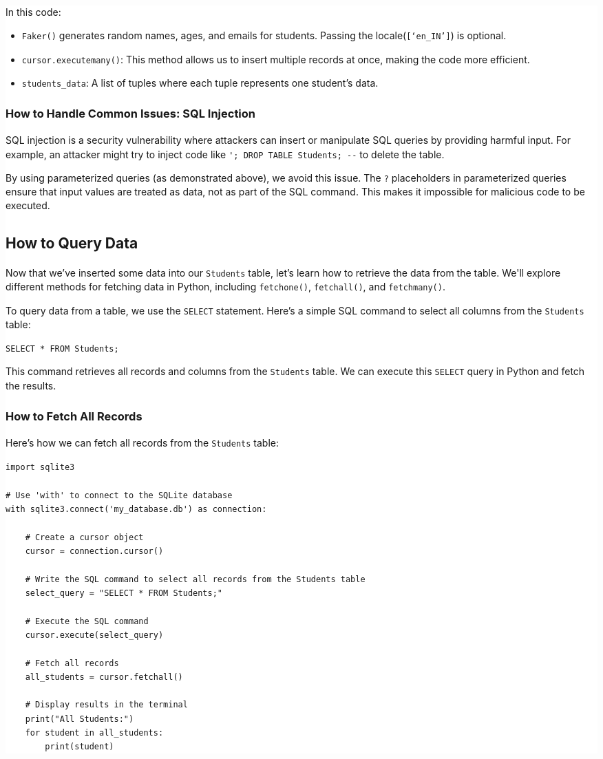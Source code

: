 In this code:

-   `Faker()` generates random names, ages, and emails for students. Passing the locale(`[‘en_IN’]`) is optional.
   
-   `cursor.executemany()`: This method allows us to insert multiple records at once, making the code more efficient.
   
-   `students_data`: A list of tuples where each tuple represents one student’s data.
   

### How to Handle Common Issues: SQL Injection

SQL injection is a security vulnerability where attackers can insert or manipulate SQL queries by providing harmful input. For example, an attacker might try to inject code like `'; DROP TABLE Students; --` to delete the table.

By using parameterized queries (as demonstrated above), we avoid this issue. The `?` placeholders in parameterized queries ensure that input values are treated as data, not as part of the SQL command. This makes it impossible for malicious code to be executed.

## How to Query Data

Now that we’ve inserted some data into our `Students` table, let’s learn how to retrieve the data from the table. We'll explore different methods for fetching data in Python, including `fetchone()`, `fetchall()`, and `fetchmany()`.

To query data from a table, we use the `SELECT` statement. Here’s a simple SQL command to select all columns from the `Students` table:

```
SELECT * FROM Students;
```

This command retrieves all records and columns from the `Students` table. We can execute this `SELECT` query in Python and fetch the results.

### How to Fetch All Records

Here’s how we can fetch all records from the `Students` table:

```
import sqlite3

# Use 'with' to connect to the SQLite database
with sqlite3.connect('my_database.db') as connection:

    # Create a cursor object
    cursor = connection.cursor()

    # Write the SQL command to select all records from the Students table
    select_query = "SELECT * FROM Students;"

    # Execute the SQL command
    cursor.execute(select_query)

    # Fetch all records
    all_students = cursor.fetchall()

    # Display results in the terminal
    print("All Students:")
    for student in all_students:
        print(student)
```


[1]: #heading-how-to-set-up-your-python-environment
[2]: #heading-how-to-create-an-sqlite-database
[3]: #heading-how-to-create-database-tables
[4]: #heading-how-to-insert-data-into-a-table
[5]: #heading-how-to-query-data
[6]: #heading-how-to-update-and-delete-data
[7]: #heading-how-to-use-transactions
[8]: #heading-how-to-optimize-sqlite-query-performance-with-indexing
[9]: #heading-how-to-handle-errors-and-exceptions
[10]: #heading-how-to-export-and-import-data-bonus-section
[11]: #heading-wrapping-up
[12]: https://www.python.org/downloads/
[13]: https://marketplace.visualstudio.com/items?itemName=qwtel.sqlite-viewer
[14]: https://blog.ashutoshkrris.in/exception-handling-in-python
[15]: https://blog.ashutoshkrris.in/a-beginners-guide-to-the-json-module-in-python
[16]: https://github.com/ashutoshkrris/sqlite-tutorial
[17]: https://toc-generator.ashutoshkrris.in/freecodecamp